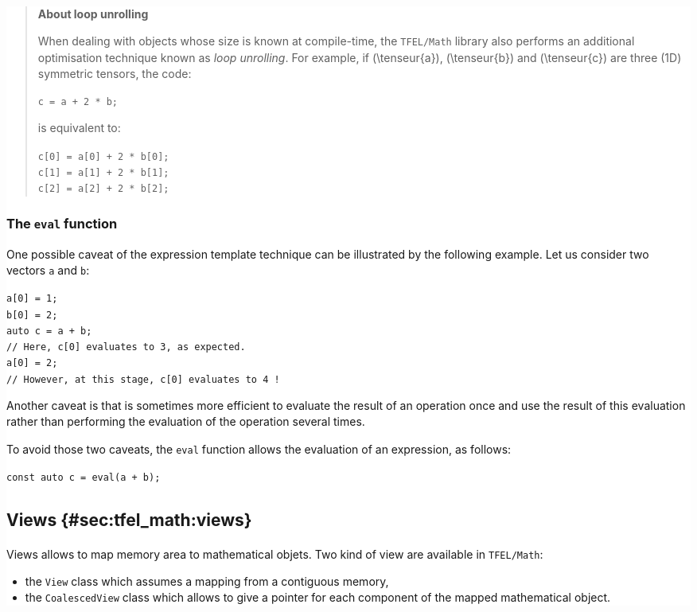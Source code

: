 > **About loop unrolling**
>
> When dealing with objects whose size is known at compile-time, the
> `TFEL/Math` library also performs an additional optimisation
> technique known as *loop unrolling*. For example, if \(\tenseur{a}\), 
> \(\tenseur{b}\) and \(\tenseur{c}\) are three \(1D\) symmetric
> tensors, the code:
>
> ~~~~{.cxx}
> c = a + 2 * b;
> ~~~~
>
> is equivalent to:
>
> ~~~~{.cxx}
> c[0] = a[0] + 2 * b[0];
> c[1] = a[1] + 2 * b[1];
> c[2] = a[2] + 2 * b[2];
> ~~~~


### The `eval` function

One possible caveat of the expression template technique can be
illustrated by the following example. Let us consider two vectors `a`
and `b`:

~~~~{.cxx}
a[0] = 1;
b[0] = 2;
auto c = a + b;
// Here, c[0] evaluates to 3, as expected.
a[0] = 2;
// However, at this stage, c[0] evaluates to 4 !
~~~~

Another caveat is that is sometimes more efficient to evaluate the
result of an operation once and use the result of this evaluation rather
than performing the evaluation of the operation several times.

To avoid those two caveats, the `eval` function allows the evaluation of
an expression, as follows:

~~~~{.cxx}
const auto c = eval(a + b);
~~~~

## Views {#sec:tfel_math:views}

Views allows to map memory area to mathematical objets. Two kind of view
are available in `TFEL/Math`:

- the `View` class which assumes a mapping from a contiguous memory,
- the `CoalescedView` class which allows to give a pointer for each
  component of the mapped mathematical object.


[^tfel:math:mfront_initial_guess]: This is the reason why, by default,